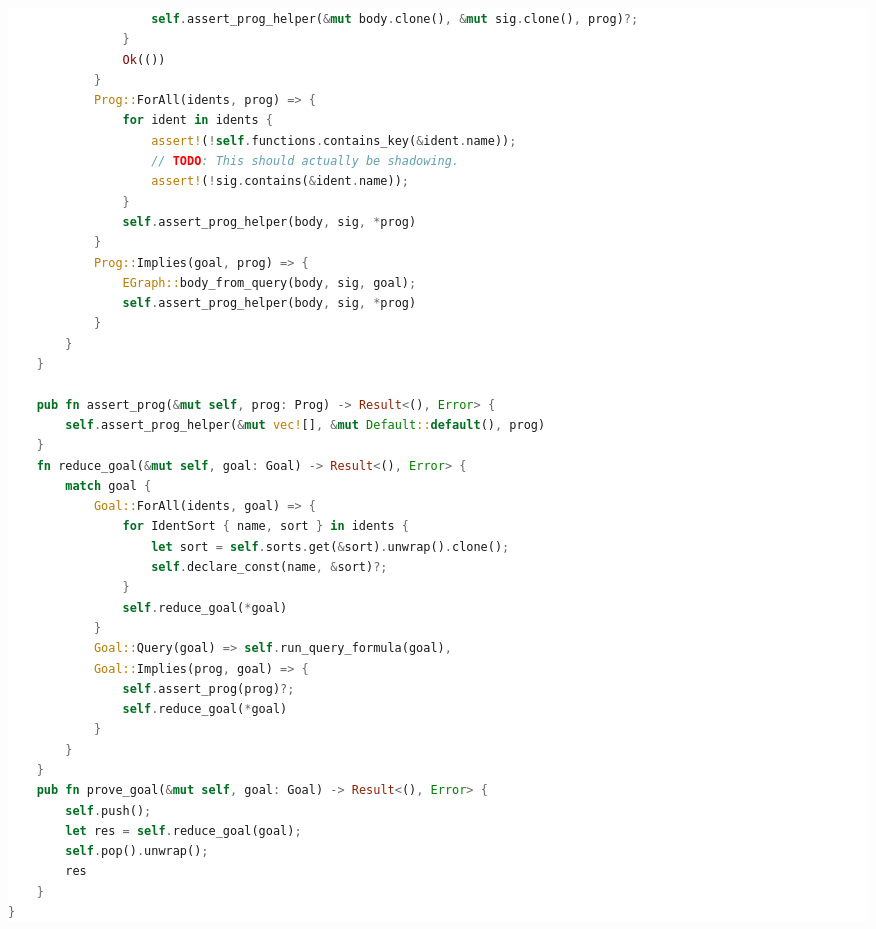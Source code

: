```rust
                    self.assert_prog_helper(&mut body.clone(), &mut sig.clone(), prog)?;
                }
                Ok(())
            }
            Prog::ForAll(idents, prog) => {
                for ident in idents {
                    assert!(!self.functions.contains_key(&ident.name));
                    // TODO: This should actually be shadowing.
                    assert!(!sig.contains(&ident.name));
                }
                self.assert_prog_helper(body, sig, *prog)
            }
            Prog::Implies(goal, prog) => {
                EGraph::body_from_query(body, sig, goal);
                self.assert_prog_helper(body, sig, *prog)
            }
        }
    }

    pub fn assert_prog(&mut self, prog: Prog) -> Result<(), Error> {
        self.assert_prog_helper(&mut vec![], &mut Default::default(), prog)
    }
    fn reduce_goal(&mut self, goal: Goal) -> Result<(), Error> {
        match goal {
            Goal::ForAll(idents, goal) => {
                for IdentSort { name, sort } in idents {
                    let sort = self.sorts.get(&sort).unwrap().clone();
                    self.declare_const(name, &sort)?;
                }
                self.reduce_goal(*goal)
            }
            Goal::Query(goal) => self.run_query_formula(goal),
            Goal::Implies(prog, goal) => {
                self.assert_prog(prog)?;
                self.reduce_goal(*goal)
            }
        }
    }
    pub fn prove_goal(&mut self, goal: Goal) -> Result<(), Error> {
        self.push();
        let res = self.reduce_goal(goal);
        self.pop().unwrap();
        res
    }
}
```
